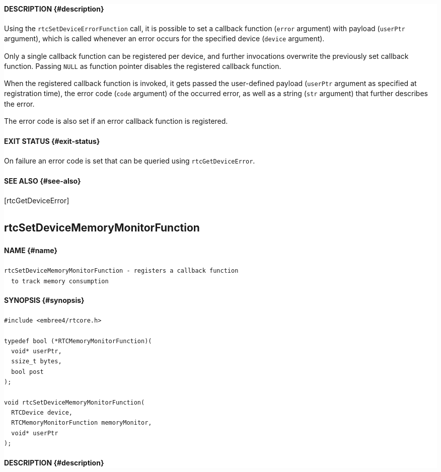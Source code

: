 #### DESCRIPTION {#description}

Using the `rtcSetDeviceErrorFunction` call, it is possible to set a
callback function (`error` argument) with payload (`userPtr` argument),
which is called whenever an error occurs for the specified device
(`device` argument).

Only a single callback function can be registered per device, and
further invocations overwrite the previously set callback function.
Passing `NULL` as function pointer disables the registered callback
function.

When the registered callback function is invoked, it gets passed the
user-defined payload (`userPtr` argument as specified at registration
time), the error code (`code` argument) of the occurred error, as well
as a string (`str` argument) that further describes the error.

The error code is also set if an error callback function is registered.

#### EXIT STATUS {#exit-status}

On failure an error code is set that can be queried using
`rtcGetDeviceError`.

#### SEE ALSO {#see-also}

[rtcGetDeviceError]

```{=tex}

```
rtcSetDeviceMemoryMonitorFunction
---------------------------------

#### NAME {#name}

    rtcSetDeviceMemoryMonitorFunction - registers a callback function
      to track memory consumption

#### SYNOPSIS {#synopsis}

    #include <embree4/rtcore.h>

    typedef bool (*RTCMemoryMonitorFunction)(
      void* userPtr,
      ssize_t bytes,
      bool post
    );

    void rtcSetDeviceMemoryMonitorFunction(
      RTCDevice device,
      RTCMemoryMonitorFunction memoryMonitor,
      void* userPtr
    );

#### DESCRIPTION {#description}
